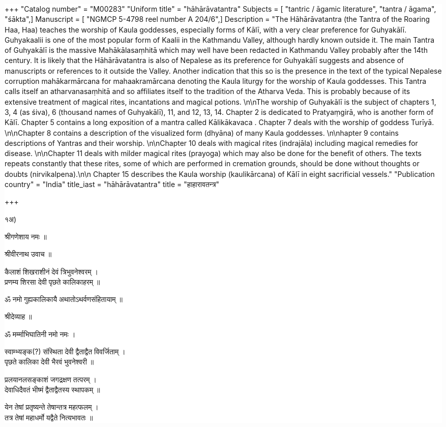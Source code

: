 +++
"Catalog number" = "M00283"
"Uniform title" = "hāhārāvatantra"
Subjects = [ "tantric / āgamic literature", "tantra / āgama", "śākta",]
Manuscript = [ "NGMCP 5-4798 reel number A 204/6",]
Description = "The Hāhārāvatantra (the Tantra of the Roaring Haa, Haa) teaches the worship of Kaula goddesses, especially forms of Kālī, with a very clear preference for Guhyakālī.  Guhyakaalii is one of the most popular form of Kaalii in the Kathmandu Valley, although hardly known outside it. The main Tantra of Guhyakālī is the massive Mahākālasaṃhitā which may well have been redacted in Kathmandu Valley probably after the 14th century. It is likely that the Hāhārāvatantra is also of Nepalese as its preference for Guhyakālī suggests and absence of manuscripts or references to it outside the Valley. Another indication that this so is the presence in the text of the typical Nepalese corruption mahākarmārcana for mahaakramārcana denoting the Kaula liturgy for the worship of Kaula goddesses. This Tantra calls itself an atharvanasaṃhitā and so affiliates itself to the tradition of the Atharva Veda. This is probably because of its extensive treatment of magical rites, incantations and magical potions. \n\nThe worship of Guhyakālī is the subject of chapters 1, 3, 4 (as śiva), 6 (thousand names of Guhyakālī), 11, and 12, 13, 14. Chapter 2 is dedicated to Pratyaṃgirā, who is another form of Kālī. Chapter 5 contains a long exposition of a mantra called Kālikākavaca . Chapter 7 deals with the worship of goddess Turīyā. \n\nChapter 8 contains a description of the visualized form (dhyāna) of many Kaula goddesses. \n\nhapter 9 contains descriptions of Yantras and their worship. \n\nChapter  10 deals with magical rites (indrajāla) including magical remedies for disease. \n\nChapter  11 deals with milder magical rites (prayoga) which may also be done for the benefit of others. The texts repeats constantly that these rites, some of which are performed in cremation grounds, should be done without thoughts or doubts (nirvikalpena).\n\n Chapter 15 describes the Kaula worship (kaulikārcana) of Kālī in eight sacrificial vessels."
"Publication country" = "India"
title_iast = "hāhārāvatantra"
title = "हाहारावतन्त्र"

+++
  
  
  
  
१अ)  
  
श्रीगणेशाय नमः ॥  
  
श्रीवीरनाथ उवाच ॥  
  
कैलाशं शिखराशीनं देवं त्रिभुवनेश्वरम् ।  
प्रणम्य शिरसा देवी पृछते कालिकाहरम् ॥  
  
ॐ नमो गुह्यकालिकायै अथातोऽथर्वणसंहितायाम् ॥  
  
श्रीदेव्याह ॥  
  
ॐ मर्म्माभिघातिनी नमो नमः ।   
  
स्वाम्भ्यङ्क(?) संस्थिता देवी द्वैताद्वैत विवर्जिताम् ।  
पृछते कालिका देवी भैरवं भुवनेश्वरी ॥  
  
प्रलयानलसङ्काशं जगद्रक्षण तत्परम् ।  
देवाधिदैवतं भीष्मं द्वैताद्वैतस्य स्थापकम् ॥  
  
येन तेषां प्रतृष्यन्ते तेषान्तत्र महत्फलम् ।  
तत्र तेषां महाधर्मो यद्वैते नित्यभावतः ॥  
  